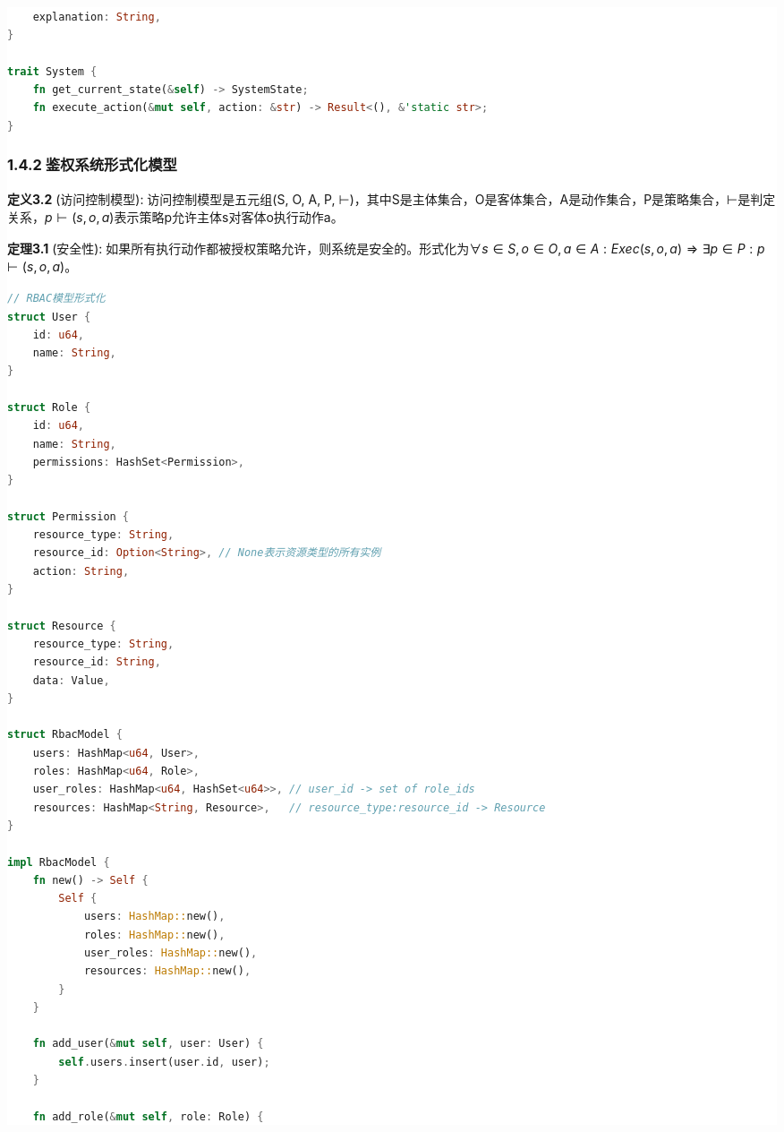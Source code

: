 ```rust
    explanation: String,
}

trait System {
    fn get_current_state(&self) -> SystemState;
    fn execute_action(&mut self, action: &str) -> Result<(), &'static str>;
}
```

### 1.4.2 鉴权系统形式化模型

**定义3.2** (访问控制模型): 访问控制模型是五元组(S, O, A, P, ⊢)，其中S是主体集合，O是客体集合，A是动作集合，P是策略集合，⊢是判定关系，$p ⊢ (s, o, a)$表示策略p允许主体s对客体o执行动作a。

**定理3.1** (安全性): 如果所有执行动作都被授权策略允许，则系统是安全的。形式化为$\forall s \in S, o \in O, a \in A: Exec(s, o, a) \Rightarrow \exists p \in P: p ⊢ (s, o, a)$。

```rust
// RBAC模型形式化
struct User {
    id: u64,
    name: String,
}

struct Role {
    id: u64,
    name: String,
    permissions: HashSet<Permission>,
}

struct Permission {
    resource_type: String,
    resource_id: Option<String>, // None表示资源类型的所有实例
    action: String,
}

struct Resource {
    resource_type: String,
    resource_id: String,
    data: Value,
}

struct RbacModel {
    users: HashMap<u64, User>,
    roles: HashMap<u64, Role>,
    user_roles: HashMap<u64, HashSet<u64>>, // user_id -> set of role_ids
    resources: HashMap<String, Resource>,   // resource_type:resource_id -> Resource
}

impl RbacModel {
    fn new() -> Self {
        Self {
            users: HashMap::new(),
            roles: HashMap::new(),
            user_roles: HashMap::new(),
            resources: HashMap::new(),
        }
    }
    
    fn add_user(&mut self, user: User) {
        self.users.insert(user.id, user);
    }
    
    fn add_role(&mut self, role: Role) {
```